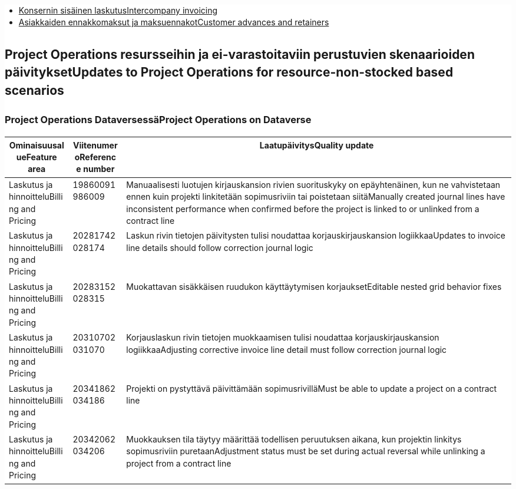   - [<span data-ttu-id="a2cdc-111">Konsernin sisäinen laskutus</span><span class="sxs-lookup"><span data-stu-id="a2cdc-111">Intercompany invoicing</span></span>](../project-accounting/intercompany-invoicing-overview.md) 
  - [<span data-ttu-id="a2cdc-112">Asiakkaiden ennakkomaksut ja maksuennakot</span><span class="sxs-lookup"><span data-stu-id="a2cdc-112">Customer advances and retainers</span></span>](../pro/sales/set-up-advances-retainer-based-contracts-sales.md)

## <a name="updates-to-project-operations-for-resource-non-stocked-based-scenarios"></a><span data-ttu-id="a2cdc-113">Project Operations resursseihin ja ei-varastoitaviin perustuvien skenaarioiden päivitykset</span><span class="sxs-lookup"><span data-stu-id="a2cdc-113">Updates to Project Operations for resource-non-stocked based scenarios</span></span>

### <a name="project-operations-on-dataverse"></a><span data-ttu-id="a2cdc-114">Project Operations Dataversessä</span><span class="sxs-lookup"><span data-stu-id="a2cdc-114">Project Operations on Dataverse</span></span>

| <span data-ttu-id="a2cdc-115">Ominaisuusalue</span><span class="sxs-lookup"><span data-stu-id="a2cdc-115">Feature area</span></span>                    | <span data-ttu-id="a2cdc-116">Viitenumero</span><span class="sxs-lookup"><span data-stu-id="a2cdc-116">Reference number</span></span> | <span data-ttu-id="a2cdc-117">Laatupäivitys</span><span class="sxs-lookup"><span data-stu-id="a2cdc-117">Quality update</span></span>                                                                                                                                               |
|---------------------------------|------------------|--------------------------------------------------------------------------------------------------------------------------------------------------------------|
| <span data-ttu-id="a2cdc-118">Laskutus ja hinnoittelu</span><span class="sxs-lookup"><span data-stu-id="a2cdc-118">Billing and Pricing</span></span>             | <span data-ttu-id="a2cdc-119">1986009</span><span class="sxs-lookup"><span data-stu-id="a2cdc-119">1986009</span></span>          | <span data-ttu-id="a2cdc-120">Manuaalisesti luotujen kirjauskansion rivien suorituskyky on epäyhtenäinen, kun ne vahvistetaan ennen kuin projekti linkitetään sopimusriviin tai poistetaan siitä</span><span class="sxs-lookup"><span data-stu-id="a2cdc-120">Manually created journal lines have inconsistent performance when confirmed before the project is linked to or unlinked from a contract line</span></span>                     |
| <span data-ttu-id="a2cdc-121">Laskutus ja hinnoittelu</span><span class="sxs-lookup"><span data-stu-id="a2cdc-121">Billing and Pricing</span></span>             | <span data-ttu-id="a2cdc-122">2028174</span><span class="sxs-lookup"><span data-stu-id="a2cdc-122">2028174</span></span>          | <span data-ttu-id="a2cdc-123">Laskun rivin tietojen päivitysten tulisi noudattaa korjauskirjauskansion logiikkaa</span><span class="sxs-lookup"><span data-stu-id="a2cdc-123">Updates to invoice line details should follow correction journal logic</span></span>                                                                                  |
| <span data-ttu-id="a2cdc-124">Laskutus ja hinnoittelu</span><span class="sxs-lookup"><span data-stu-id="a2cdc-124">Billing and Pricing</span></span>             | <span data-ttu-id="a2cdc-125">2028315</span><span class="sxs-lookup"><span data-stu-id="a2cdc-125">2028315</span></span>          | <span data-ttu-id="a2cdc-126">Muokattavan sisäkkäisen ruudukon käyttäytymisen korjaukset</span><span class="sxs-lookup"><span data-stu-id="a2cdc-126">Editable nested grid behavior fixes</span></span>                                                                                                                        |
| <span data-ttu-id="a2cdc-127">Laskutus ja hinnoittelu</span><span class="sxs-lookup"><span data-stu-id="a2cdc-127">Billing and Pricing</span></span>             | <span data-ttu-id="a2cdc-128">2031070</span><span class="sxs-lookup"><span data-stu-id="a2cdc-128">2031070</span></span>          | <span data-ttu-id="a2cdc-129">Korjauslaskun rivin tietojen muokkaamisen tulisi noudattaa korjauskirjauskansion logiikkaa</span><span class="sxs-lookup"><span data-stu-id="a2cdc-129">Adjusting corrective invoice line detail must follow correction journal logic</span></span>                                                                              |
| <span data-ttu-id="a2cdc-130">Laskutus ja hinnoittelu</span><span class="sxs-lookup"><span data-stu-id="a2cdc-130">Billing and Pricing</span></span>             | <span data-ttu-id="a2cdc-131">2034186</span><span class="sxs-lookup"><span data-stu-id="a2cdc-131">2034186</span></span>          | <span data-ttu-id="a2cdc-132">Projekti on pystyttävä päivittämään sopimusrivillä</span><span class="sxs-lookup"><span data-stu-id="a2cdc-132">Must be able to update a project on a contract line</span></span>                                                                                                        |
| <span data-ttu-id="a2cdc-133">Laskutus ja hinnoittelu</span><span class="sxs-lookup"><span data-stu-id="a2cdc-133">Billing and Pricing</span></span>             | <span data-ttu-id="a2cdc-134">2034206</span><span class="sxs-lookup"><span data-stu-id="a2cdc-134">2034206</span></span>          | <span data-ttu-id="a2cdc-135">Muokkauksen tila täytyy määrittää todellisen peruutuksen aikana, kun projektin linkitys sopimusriviin puretaan</span><span class="sxs-lookup"><span data-stu-id="a2cdc-135">Adjustment status must be set during actual reversal while unlinking a project from a contract line</span></span>                                                        |